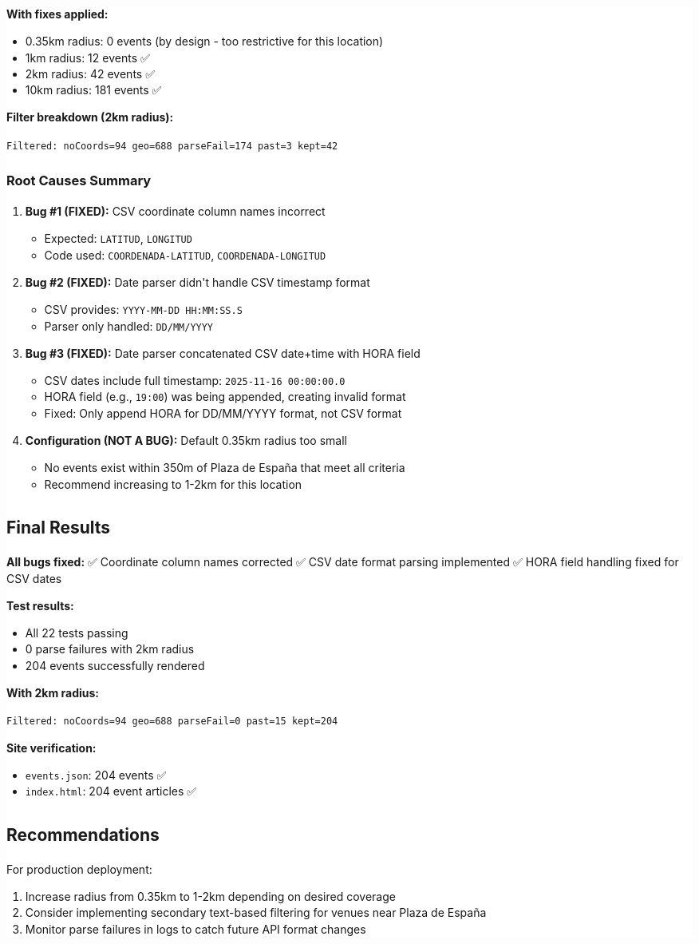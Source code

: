 **With fixes applied:**
- 0.35km radius: 0 events (by design - too restrictive for this location)
- 1km radius: 12 events ✅
- 2km radius: 42 events ✅
- 10km radius: 181 events ✅

**Filter breakdown (2km radius):**
```
Filtered: noCoords=94 geo=688 parseFail=174 past=3 kept=42
```

### Root Causes Summary

1. **Bug #1 (FIXED):** CSV coordinate column names incorrect
   - Expected: `LATITUD`, `LONGITUD`
   - Code used: `COORDENADA-LATITUD`, `COORDENADA-LONGITUD`

2. **Bug #2 (FIXED):** Date parser didn't handle CSV timestamp format
   - CSV provides: `YYYY-MM-DD HH:MM:SS.S`
   - Parser only handled: `DD/MM/YYYY`

3. **Bug #3 (FIXED):** Date parser concatenated CSV date+time with HORA field
   - CSV dates include full timestamp: `2025-11-16 00:00:00.0`
   - HORA field (e.g., `19:00`) was being appended, creating invalid format
   - Fixed: Only append HORA for DD/MM/YYYY format, not CSV format

4. **Configuration (NOT A BUG):** Default 0.35km radius too small
   - No events exist within 350m of Plaza de España that meet all criteria
   - Recommend increasing to 1-2km for this location

## Final Results

**All bugs fixed:**
✅ Coordinate column names corrected
✅ CSV date format parsing implemented
✅ HORA field handling fixed for CSV dates

**Test results:**
- All 22 tests passing
- 0 parse failures with 2km radius
- 204 events successfully rendered

**With 2km radius:**
```
Filtered: noCoords=94 geo=688 parseFail=0 past=15 kept=204
```

**Site verification:**
- `events.json`: 204 events ✅
- `index.html`: 204 event articles ✅

## Recommendations

For production deployment:
1. Increase radius from 0.35km to 1-2km depending on desired coverage
2. Consider implementing secondary text-based filtering for venues near Plaza de España
3. Monitor parse failures in logs to catch future API format changes
